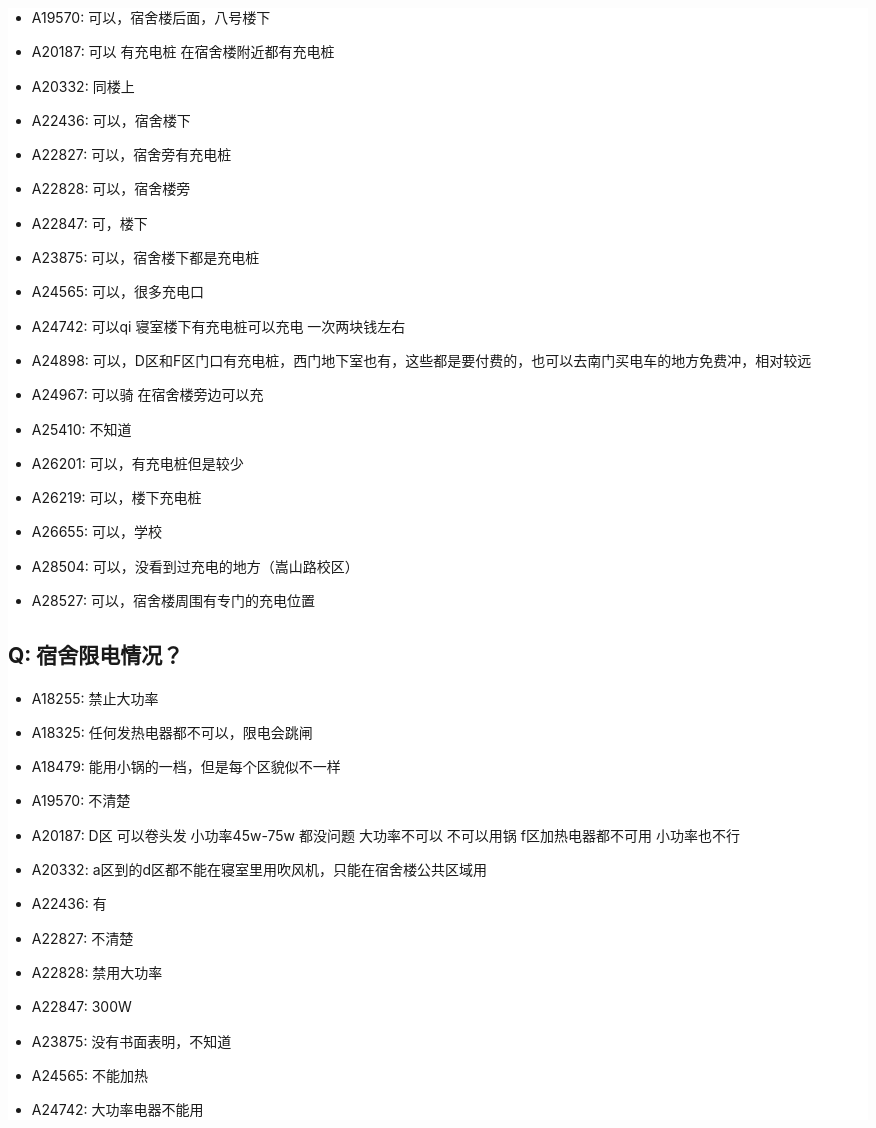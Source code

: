 - A19570: 可以，宿舍楼后面，八号楼下

- A20187: 可以 有充电桩 在宿舍楼附近都有充电桩

- A20332: 同楼上

- A22436: 可以，宿舍楼下

- A22827: 可以，宿舍旁有充电桩

- A22828: 可以，宿舍楼旁

- A22847: 可，楼下

- A23875: 可以，宿舍楼下都是充电桩

- A24565: 可以，很多充电口

- A24742: 可以qi  寝室楼下有充电桩可以充电 一次两块钱左右

- A24898: 可以，D区和F区门口有充电桩，西门地下室也有，这些都是要付费的，也可以去南门买电车的地方免费冲，相对较远

- A24967: 可以骑 在宿舍楼旁边可以充

- A25410: 不知道

- A26201: 可以，有充电桩但是较少

- A26219: 可以，楼下充电桩

- A26655: 可以，学校

- A28504: 可以，没看到过充电的地方（嵩山路校区）

- A28527: 可以，宿舍楼周围有专门的充电位置

## Q: 宿舍限电情况？

- A18255: 禁止大功率

- A18325: 任何发热电器都不可以，限电会跳闸

- A18479: 能用小锅的一档，但是每个区貌似不一样

- A19570: 不清楚

- A20187: D区 可以卷头发 小功率45w-75w 都没问题 大功率不可以 不可以用锅 f区加热电器都不可用 小功率也不行

- A20332: a区到的d区都不能在寝室里用吹风机，只能在宿舍楼公共区域用

- A22436: 有

- A22827: 不清楚

- A22828: 禁用大功率

- A22847: 300W

- A23875: 没有书面表明，不知道

- A24565: 不能加热

- A24742: 大功率电器不能用
